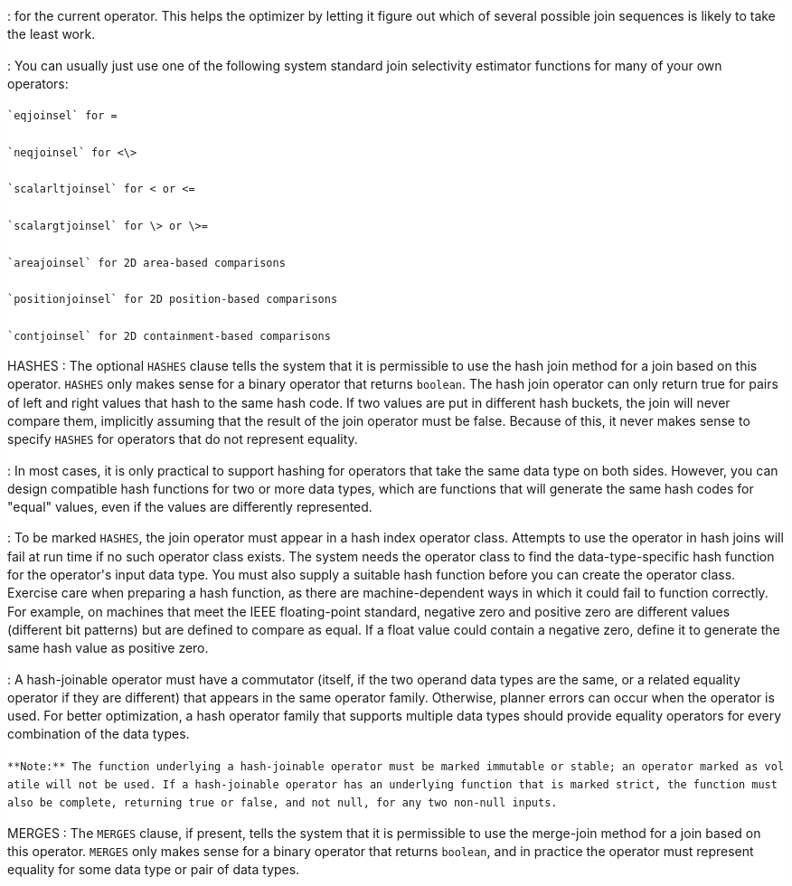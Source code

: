 :   for the current operator. This helps the optimizer by letting it figure out which of several possible join sequences is likely to take the least work.

:   You can usually just use one of the following system standard join selectivity estimator functions for many of your own operators:

    `eqjoinsel` for =

    `neqjoinsel` for <\>

    `scalarltjoinsel` for < or <=

    `scalargtjoinsel` for \> or \>=

    `areajoinsel` for 2D area-based comparisons

    `positionjoinsel` for 2D position-based comparisons

    `contjoinsel` for 2D containment-based comparisons

HASHES
:   The optional `HASHES` clause tells the system that it is permissible to use the hash join method for a join based on this operator. `HASHES` only makes sense for a binary operator that returns `boolean`. The hash join operator can only return true for pairs of left and right values that hash to the same hash code. If two values are put in different hash buckets, the join will never compare them, implicitly assuming that the result of the join operator must be false. Because of this, it never makes sense to specify `HASHES` for operators that do not represent equality.

:   In most cases, it is only practical to support hashing for operators that take the same data type on both sides. However, you can design compatible hash functions for two or more data types, which are functions that will generate the same hash codes for "equal" values, even if the values are differently represented.

:   To be marked `HASHES`, the join operator must appear in a hash index operator class. Attempts to use the operator in hash joins will fail at run time if no such operator class exists. The system needs the operator class to find the data-type-specific hash function for the operator's input data type. You must also supply a suitable hash function before you can create the operator class. Exercise care when preparing a hash function, as there are machine-dependent ways in which it could fail to function correctly. For example, on machines that meet the IEEE floating-point standard, negative zero and positive zero are different values \(different bit patterns\) but are defined to compare as equal. If a float value could contain a negative zero, define it to generate the same hash value as positive zero.

:   A hash-joinable operator must have a commutator \(itself, if the two operand data types are the same, or a related equality operator if they are different\) that appears in the same operator family. Otherwise, planner errors can occur when the operator is used. For better optimization, a hash operator family that supports multiple data types should provide equality operators for every combination of the data types.

    **Note:** The function underlying a hash-joinable operator must be marked immutable or stable; an operator marked as volatile will not be used. If a hash-joinable operator has an underlying function that is marked strict, the function must also be complete, returning true or false, and not null, for any two non-null inputs.

MERGES
:   The `MERGES` clause, if present, tells the system that it is permissible to use the merge-join method for a join based on this operator. `MERGES` only makes sense for a binary operator that returns `boolean`, and in practice the operator must represent equality for some data type or pair of data types.
